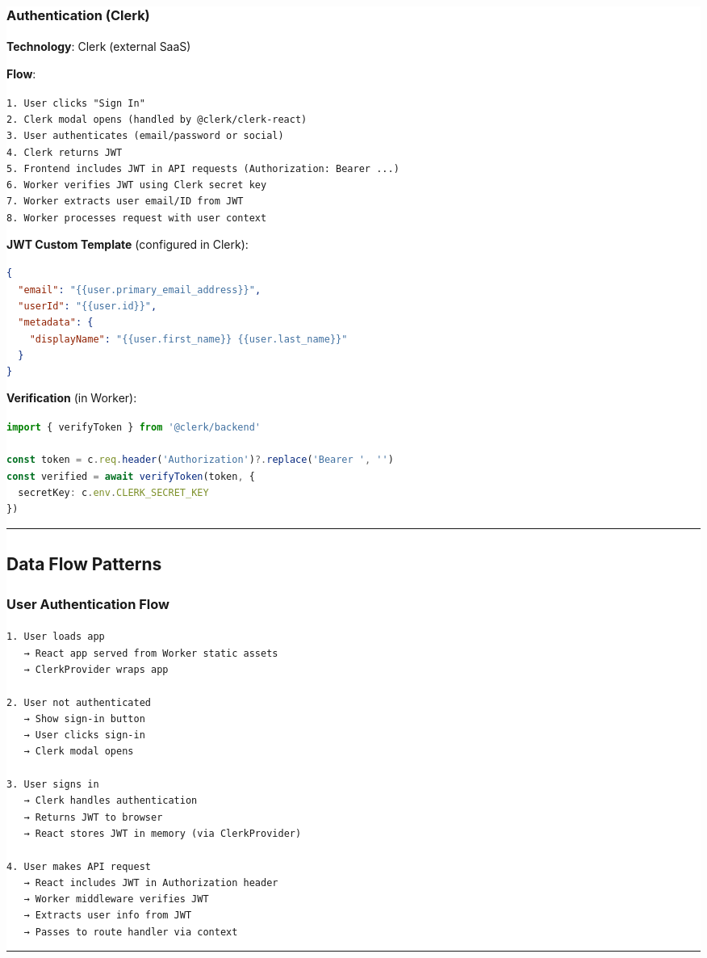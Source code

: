 
### Authentication (Clerk)

**Technology**: Clerk (external SaaS)

**Flow**:
```
1. User clicks "Sign In"
2. Clerk modal opens (handled by @clerk/clerk-react)
3. User authenticates (email/password or social)
4. Clerk returns JWT
5. Frontend includes JWT in API requests (Authorization: Bearer ...)
6. Worker verifies JWT using Clerk secret key
7. Worker extracts user email/ID from JWT
8. Worker processes request with user context
```

**JWT Custom Template** (configured in Clerk):
```json
{
  "email": "{{user.primary_email_address}}",
  "userId": "{{user.id}}",
  "metadata": {
    "displayName": "{{user.first_name}} {{user.last_name}}"
  }
}
```

**Verification** (in Worker):
```typescript
import { verifyToken } from '@clerk/backend'

const token = c.req.header('Authorization')?.replace('Bearer ', '')
const verified = await verifyToken(token, {
  secretKey: c.env.CLERK_SECRET_KEY
})
```

---

## Data Flow Patterns

### User Authentication Flow

```
1. User loads app
   → React app served from Worker static assets
   → ClerkProvider wraps app

2. User not authenticated
   → Show sign-in button
   → User clicks sign-in
   → Clerk modal opens

3. User signs in
   → Clerk handles authentication
   → Returns JWT to browser
   → React stores JWT in memory (via ClerkProvider)

4. User makes API request
   → React includes JWT in Authorization header
   → Worker middleware verifies JWT
   → Extracts user info from JWT
   → Passes to route handler via context
```

---
